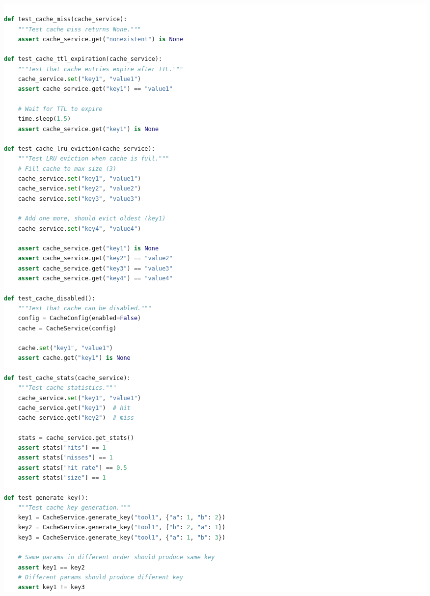 ```python

def test_cache_miss(cache_service):
    """Test cache miss returns None."""
    assert cache_service.get("nonexistent") is None

def test_cache_ttl_expiration(cache_service):
    """Test that cache entries expire after TTL."""
    cache_service.set("key1", "value1")
    assert cache_service.get("key1") == "value1"
    
    # Wait for TTL to expire
    time.sleep(1.5)
    assert cache_service.get("key1") is None

def test_cache_lru_eviction(cache_service):
    """Test LRU eviction when cache is full."""
    # Fill cache to max size (3)
    cache_service.set("key1", "value1")
    cache_service.set("key2", "value2")
    cache_service.set("key3", "value3")
    
    # Add one more, should evict oldest (key1)
    cache_service.set("key4", "value4")
    
    assert cache_service.get("key1") is None
    assert cache_service.get("key2") == "value2"
    assert cache_service.get("key3") == "value3"
    assert cache_service.get("key4") == "value4"

def test_cache_disabled():
    """Test that cache can be disabled."""
    config = CacheConfig(enabled=False)
    cache = CacheService(config)
    
    cache.set("key1", "value1")
    assert cache.get("key1") is None

def test_cache_stats(cache_service):
    """Test cache statistics."""
    cache_service.set("key1", "value1")
    cache_service.get("key1")  # hit
    cache_service.get("key2")  # miss
    
    stats = cache_service.get_stats()
    assert stats["hits"] == 1
    assert stats["misses"] == 1
    assert stats["hit_rate"] == 0.5
    assert stats["size"] == 1

def test_generate_key():
    """Test cache key generation."""
    key1 = CacheService.generate_key("tool1", {"a": 1, "b": 2})
    key2 = CacheService.generate_key("tool1", {"b": 2, "a": 1})
    key3 = CacheService.generate_key("tool1", {"a": 1, "b": 3})
    
    # Same params in different order should produce same key
    assert key1 == key2
    # Different params should produce different key
    assert key1 != key3
```
